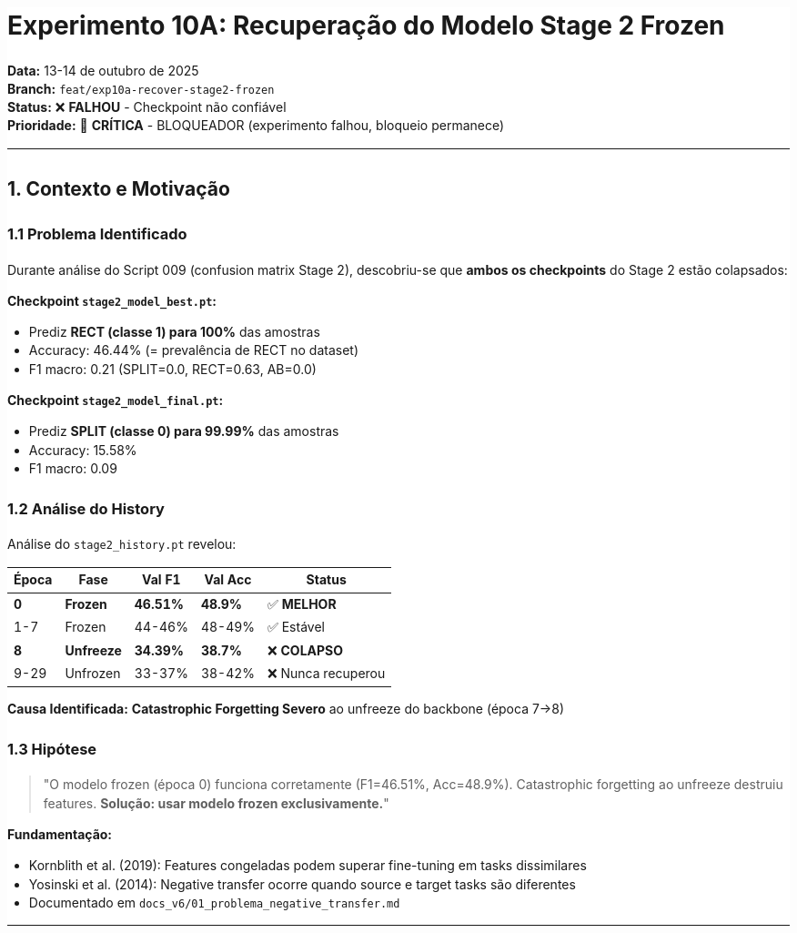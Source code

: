 # Experimento 10A: Recuperação do Modelo Stage 2 Frozen

**Data:** 13-14 de outubro de 2025  
**Branch:** `feat/exp10a-recover-stage2-frozen`  
**Status:** ❌ **FALHOU** - Checkpoint não confiável  
**Prioridade:** 🔴 **CRÍTICA** - BLOQUEADOR (experimento falhou, bloqueio permanece)

---

## 1. Contexto e Motivação

### 1.1 Problema Identificado

Durante análise do Script 009 (confusion matrix Stage 2), descobriu-se que **ambos os checkpoints** do Stage 2 estão colapsados:

**Checkpoint `stage2_model_best.pt`:**
- Prediz **RECT (classe 1) para 100%** das amostras
- Accuracy: 46.44% (= prevalência de RECT no dataset)
- F1 macro: 0.21 (SPLIT=0.0, RECT=0.63, AB=0.0)

**Checkpoint `stage2_model_final.pt`:**
- Prediz **SPLIT (classe 0) para 99.99%** das amostras  
- Accuracy: 15.58%
- F1 macro: 0.09

### 1.2 Análise do History

Análise do `stage2_history.pt` revelou:

| Época | Fase | Val F1 | Val Acc | Status |
|-------|------|--------|---------|--------|
| **0** | **Frozen** | **46.51%** | **48.9%** | ✅ **MELHOR** |
| 1-7 | Frozen | 44-46% | 48-49% | ✅ Estável |
| **8** | **Unfreeze** | **34.39%** | **38.7%** | ❌ **COLAPSO** |
| 9-29 | Unfrozen | 33-37% | 38-42% | ❌ Nunca recuperou |

**Causa Identificada:** **Catastrophic Forgetting Severo** ao unfreeze do backbone (época 7→8)

### 1.3 Hipótese

> "O modelo frozen (época 0) funciona corretamente (F1=46.51%, Acc=48.9%). Catastrophic forgetting ao unfreeze destruiu features. **Solução: usar modelo frozen exclusivamente.**"

**Fundamentação:**
- Kornblith et al. (2019): Features congeladas podem superar fine-tuning em tasks dissimilares
- Yosinski et al. (2014): Negative transfer ocorre quando source e target tasks são diferentes
- Documentado em `docs_v6/01_problema_negative_transfer.md`

---
